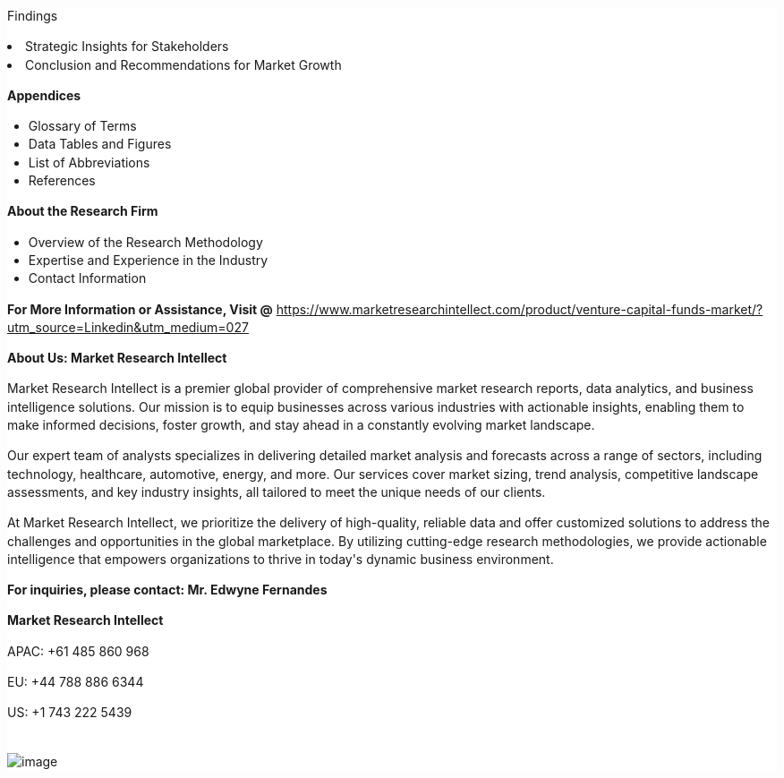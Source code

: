 Findings</li><li>Strategic Insights for Stakeholders</li><li>Conclusion and Recommendations for Market Growth</li></ul><p><strong>Appendices</strong></p><ul><li>Glossary of Terms</li><li>Data Tables and Figures</li><li>List of Abbreviations</li><li>References</li></ul><p><strong>About the Research Firm</strong></p><ul><li>Overview of the Research Methodology</li><li>Expertise and Experience in the Industry</li><li>Contact Information</li></ul></div><div class="article-main__content" data-test-id="publishing-text-block"><p><span class="font-[700]"><strong>For More Information or Assistance, Visit @</strong>&nbsp;<a href="https://www.marketresearchintellect.com/product/venture-capital-funds-market/?utm_source=Linkedin&utm_medium=027">https://www.marketresearchintellect.com/product/venture-capital-funds-market/?utm_source=Linkedin&utm_medium=027</a></span></p><p><strong>About Us: Market Research Intellect</strong></p><p>Market Research Intellect is a premier global provider of comprehensive market research reports, data analytics, and business intelligence solutions. Our mission is to equip businesses across various industries with actionable insights, enabling them to make informed decisions, foster growth, and stay ahead in a constantly evolving market landscape.</p><p>Our expert team of analysts specializes in delivering detailed market analysis and forecasts across a range of sectors, including technology, healthcare, automotive, energy, and more. Our services cover market sizing, trend analysis, competitive landscape assessments, and key industry insights, all tailored to meet the unique needs of our clients.</p><p>At Market Research Intellect, we prioritize the delivery of high-quality, reliable data and offer customized solutions to address the challenges and opportunities in the global marketplace. By utilizing cutting-edge research methodologies, we provide actionable intelligence that empowers organizations to thrive in today's dynamic business environment.</p><p><strong>For inquiries, please contact: Mr. Edwyne Fernandes</strong></p><p><strong>Market Research Intellect</strong></p><p>APAC: +61 485 860 968</p><p>EU: +44 788 886 6344</p><p>US: +1 743 222 5439</p></div><div class="article-main__content" data-test-id="publishing-text-block">&nbsp;</div>
![image](https://github.com/user-attachments/assets/2525454a-1c65-4571-b58f-73d6c3e44c3f)
